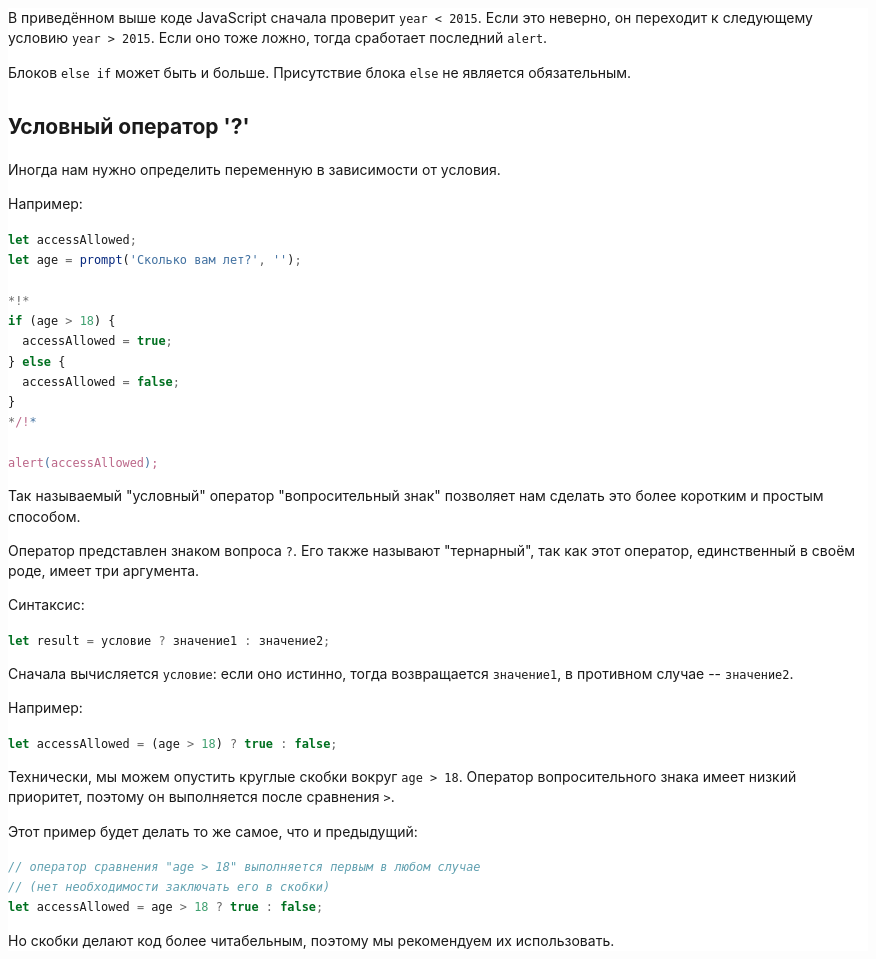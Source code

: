 В приведённом выше коде JavaScript сначала проверит `year < 2015`. Если это неверно, он переходит к следующему условию `year > 2015`. Если оно тоже ложно, тогда сработает последний `alert`.

Блоков `else if` может быть и больше. Присутствие блока `else` не является обязательным.

## Условный оператор '?'

Иногда нам нужно определить переменную в зависимости от условия.

Например:

```js run no-beautify
let accessAllowed;
let age = prompt('Сколько вам лет?', '');

*!*
if (age > 18) {
  accessAllowed = true;
} else {
  accessAllowed = false;
}
*/!*

alert(accessAllowed);
```

Так называемый "условный" оператор "вопросительный знак" позволяет нам сделать это более коротким и простым способом.

Оператор представлен знаком вопроса `?`. Его также называют "тернарный", так как этот оператор, единственный в своём роде, имеет три аргумента.

Синтаксис:

```js
let result = условие ? значение1 : значение2;
```

Сначала вычисляется `условие`: если оно истинно, тогда возвращается `значение1`, в противном случае -- `значение2`.

Например:

```js
let accessAllowed = (age > 18) ? true : false;
```

Технически, мы можем опустить круглые скобки вокруг `age > 18`. Оператор вопросительного знака имеет низкий приоритет, поэтому он выполняется после сравнения `>`.

Этот пример будет делать то же самое, что и предыдущий:

```js
// оператор сравнения "age > 18" выполняется первым в любом случае
// (нет необходимости заключать его в скобки)
let accessAllowed = age > 18 ? true : false;
```

Но скобки делают код более читабельным, поэтому мы рекомендуем их использовать.
